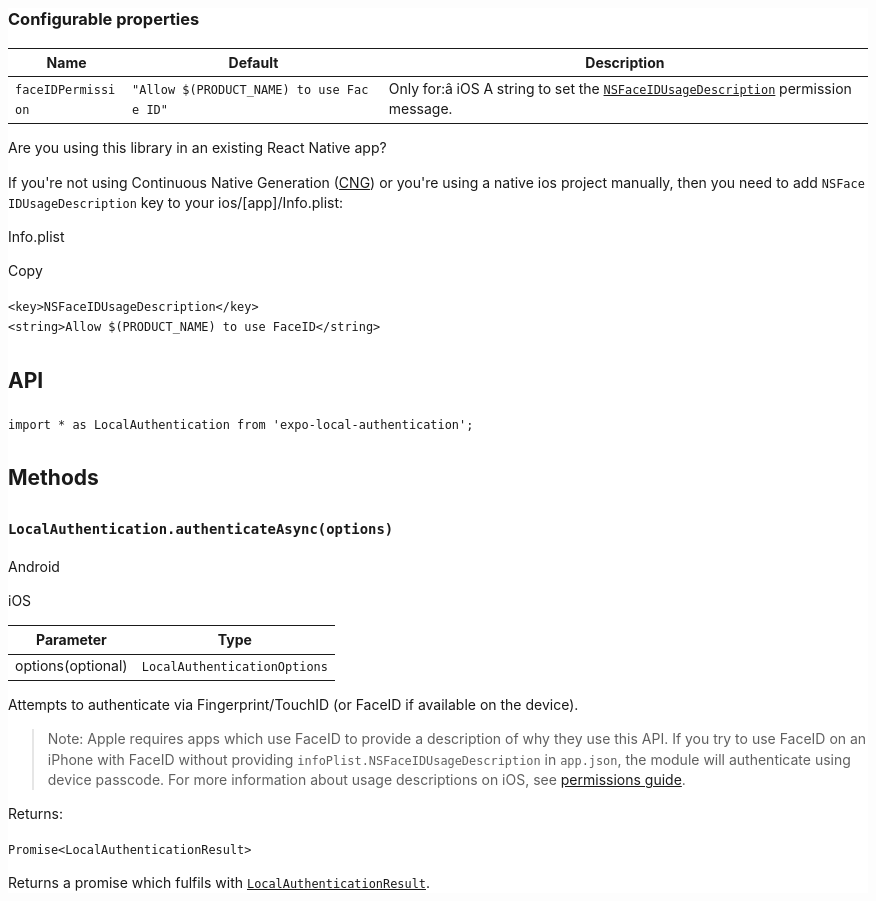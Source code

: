### Configurable properties

| Name | Default | Description |
| --- | --- | --- |
| `faceIDPermission` | `"Allow $(PRODUCT_NAME) to use Face ID"` | Only for:â iOS  A string to set the [`NSFaceIDUsageDescription`](#permission-nsfaceidusagedescription) permission message. |

Are you using this library in an existing React Native app?

If you're not using Continuous Native Generation ([CNG](/workflow/continuous-native-generation)) or you're using a native ios project manually, then you need to add `NSFaceIDUsageDescription` key to your ios/[app]/Info.plist:

Info.plist

Copy

```
<key>NSFaceIDUsageDescription</key>
<string>Allow $(PRODUCT_NAME) to use FaceID</string>

```

API
---

```
import * as LocalAuthentication from 'expo-local-authentication';

```

Methods
-------

### `LocalAuthentication.authenticateAsync(options)`

Android

iOS

| Parameter | Type |
| --- | --- |
| options(optional) | `LocalAuthenticationOptions` |

  

Attempts to authenticate via Fingerprint/TouchID (or FaceID if available on the device).

> Note: Apple requires apps which use FaceID to provide a description of why they use this API.
> If you try to use FaceID on an iPhone with FaceID without providing `infoPlist.NSFaceIDUsageDescription`
> in `app.json`, the module will authenticate using device passcode. For more information about
> usage descriptions on iOS, see [permissions guide](/guides/permissions#ios).

Returns:

`Promise<LocalAuthenticationResult>`

Returns a promise which fulfils with [`LocalAuthenticationResult`](#localauthenticationresult).
